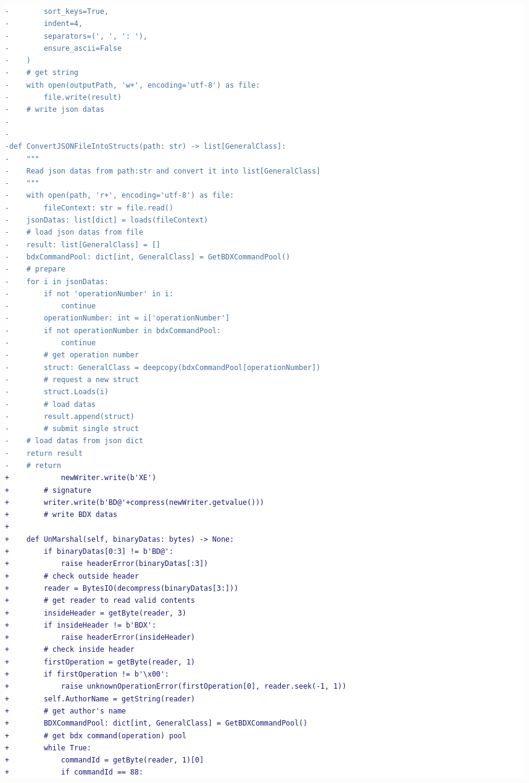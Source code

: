 ```diff
-        sort_keys=True,
-        indent=4,
-        separators=(', ', ': '),
-        ensure_ascii=False
-    )
-    # get string
-    with open(outputPath, 'w+', encoding='utf-8') as file:
-        file.write(result)
-    # write json datas
-
-
-def ConvertJSONFileIntoStructs(path: str) -> list[GeneralClass]:
-    """
-    Read json datas from path:str and convert it into list[GeneralClass]
-    """
-    with open(path, 'r+', encoding='utf-8') as file:
-        fileContext: str = file.read()
-    jsonDatas: list[dict] = loads(fileContext)
-    # load json datas from file
-    result: list[GeneralClass] = []
-    bdxCommandPool: dict[int, GeneralClass] = GetBDXCommandPool()
-    # prepare
-    for i in jsonDatas:
-        if not 'operationNumber' in i:
-            continue
-        operationNumber: int = i['operationNumber']
-        if not operationNumber in bdxCommandPool:
-            continue
-        # get operation number
-        struct: GeneralClass = deepcopy(bdxCommandPool[operationNumber])
-        # request a new struct
-        struct.Loads(i)
-        # load datas
-        result.append(struct)
-        # submit single struct
-    # load datas from json dict
-    return result
-    # return
+            newWriter.write(b'XE')
+        # signature
+        writer.write(b'BD@'+compress(newWriter.getvalue()))
+        # write BDX datas
+
+    def UnMarshal(self, binaryDatas: bytes) -> None:
+        if binaryDatas[0:3] != b'BD@':
+            raise headerError(binaryDatas[:3])
+        # check outside header
+        reader = BytesIO(decompress(binaryDatas[3:]))
+        # get reader to read valid contents
+        insideHeader = getByte(reader, 3)
+        if insideHeader != b'BDX':
+            raise headerError(insideHeader)
+        # check inside header
+        firstOperation = getByte(reader, 1)
+        if firstOperation != b'\x00':
+            raise unknownOperationError(firstOperation[0], reader.seek(-1, 1))
+        self.AuthorName = getString(reader)
+        # get author's name
+        BDXCommandPool: dict[int, GeneralClass] = GetBDXCommandPool()
+        # get bdx command(operation) pool
+        while True:
+            commandId = getByte(reader, 1)[0]
+            if commandId == 88:
```